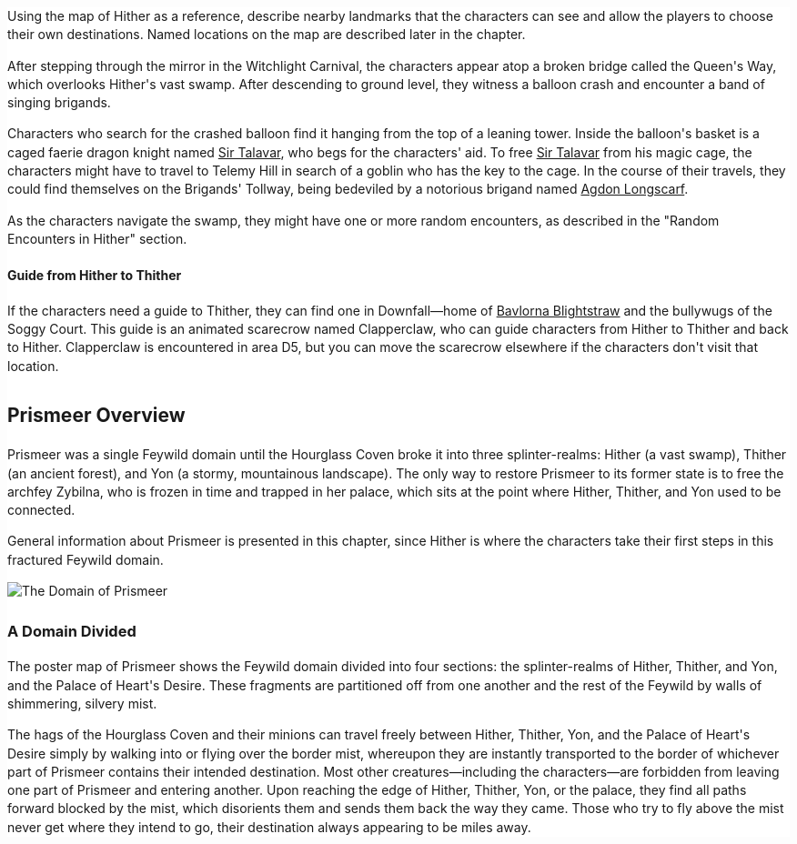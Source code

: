 Using the map of Hither as a reference, describe nearby landmarks that the characters can see and allow the players to choose their own destinations. Named locations on the map are described later in the chapter.

After stepping through the mirror in the Witchlight Carnival, the characters appear atop a broken bridge called the Queen's Way, which overlooks Hither's vast swamp. After descending to ground level, they witness a balloon crash and encounter a band of singing brigands.

Characters who search for the crashed balloon find it hanging from the top of a leaning tower. Inside the balloon's basket is a caged faerie dragon knight named [Sir Talavar](3-Mechanics/CLI/bestiary/npc/sir-talavar-wbtw.md), who begs for the characters' aid. To free [Sir Talavar](3-Mechanics/CLI/bestiary/npc/sir-talavar-wbtw.md) from his magic cage, the characters might have to travel to Telemy Hill in search of a goblin who has the key to the cage. In the course of their travels, they could find themselves on the Brigands' Tollway, being bedeviled by a notorious brigand named [Agdon Longscarf](3-Mechanics/CLI/bestiary/npc/agdon-longscarf-wbtw.md).

As the characters navigate the swamp, they might have one or more random encounters, as described in the "Random Encounters in Hither" section.

#### Guide from Hither to Thither

If the characters need a guide to Thither, they can find one in Downfall—home of [Bavlorna Blightstraw](3-Mechanics/CLI/bestiary/npc/bavlorna-blightstraw-wbtw.md) and the bullywugs of the Soggy Court. This guide is an animated scarecrow named Clapperclaw, who can guide characters from Hither to Thither and back to Hither. Clapperclaw is encountered in area D5, but you can move the scarecrow elsewhere if the characters don't visit that location.

## Prismeer Overview

Prismeer was a single Feywild domain until the Hourglass Coven broke it into three splinter-realms: Hither (a vast swamp), Thither (an ancient forest), and Yon (a stormy, mountainous landscape). The only way to restore Prismeer to its former state is to free the archfey Zybilna, who is frozen in time and trapped in her palace, which sits at the point where Hither, Thither, and Yon used to be connected.

General information about Prismeer is presented in this chapter, since Hither is where the characters take their first steps in this fractured Feywild domain.

![The Domain of Prismeer](3-Mechanics/CLI/adventures/the-wild-beyond-the-witchlight/img/036-map-2-1.webp#center)

### A Domain Divided

The poster map of Prismeer shows the Feywild domain divided into four sections: the splinter-realms of Hither, Thither, and Yon, and the Palace of Heart's Desire. These fragments are partitioned off from one another and the rest of the Feywild by walls of shimmering, silvery mist.

The hags of the Hourglass Coven and their minions can travel freely between Hither, Thither, Yon, and the Palace of Heart's Desire simply by walking into or flying over the border mist, whereupon they are instantly transported to the border of whichever part of Prismeer contains their intended destination. Most other creatures—including the characters—are forbidden from leaving one part of Prismeer and entering another. Upon reaching the edge of Hither, Thither, Yon, or the palace, they find all paths forward blocked by the mist, which disorients them and sends them back the way they came. Those who try to fly above the mist never get where they intend to go, their destination always appearing to be miles away.
